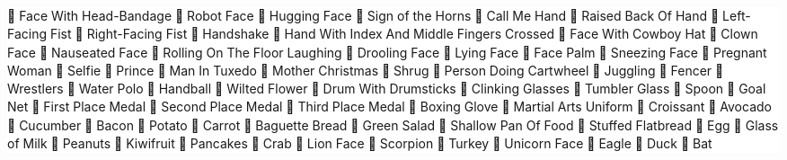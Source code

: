 🤕 Face With Head-Bandage
🤖 Robot Face
🤗 Hugging Face
🤘 Sign of the Horns
🤙 Call Me Hand
🤚 Raised Back Of Hand
🤛 Left-Facing Fist
🤜 Right-Facing Fist
🤝 Handshake
🤞 Hand With Index And Middle Fingers Crossed
🤠 Face With Cowboy Hat
🤡 Clown Face
🤢 Nauseated Face
🤣 Rolling On The Floor Laughing
🤤 Drooling Face
🤥 Lying Face
🤦 Face Palm
🤧 Sneezing Face
🤰 Pregnant Woman
🤳 Selfie
🤴 Prince
🤵 Man In Tuxedo
🤶 Mother Christmas
🤷 Shrug
🤸 Person Doing Cartwheel
🤹 Juggling
🤺 Fencer
🤼 Wrestlers
🤽 Water Polo
🤾 Handball
🥀 Wilted Flower
🥁 Drum With Drumsticks
🥂 Clinking Glasses
🥃 Tumbler Glass
🥄 Spoon
🥅 Goal Net
🥇 First Place Medal
🥈 Second Place Medal
🥉 Third Place Medal
🥊 Boxing Glove
🥋 Martial Arts Uniform
🥐 Croissant
🥑 Avocado
🥒 Cucumber
🥓 Bacon
🥔 Potato
🥕 Carrot
🥖 Baguette Bread
🥗 Green Salad
🥘 Shallow Pan Of Food
🥙 Stuffed Flatbread
🥚 Egg
🥛 Glass of Milk
🥜 Peanuts
🥝 Kiwifruit
🥞 Pancakes
🦀 Crab
🦁 Lion Face
🦂 Scorpion
🦃 Turkey
🦄 Unicorn Face
🦅 Eagle
🦆 Duck
🦇 Bat